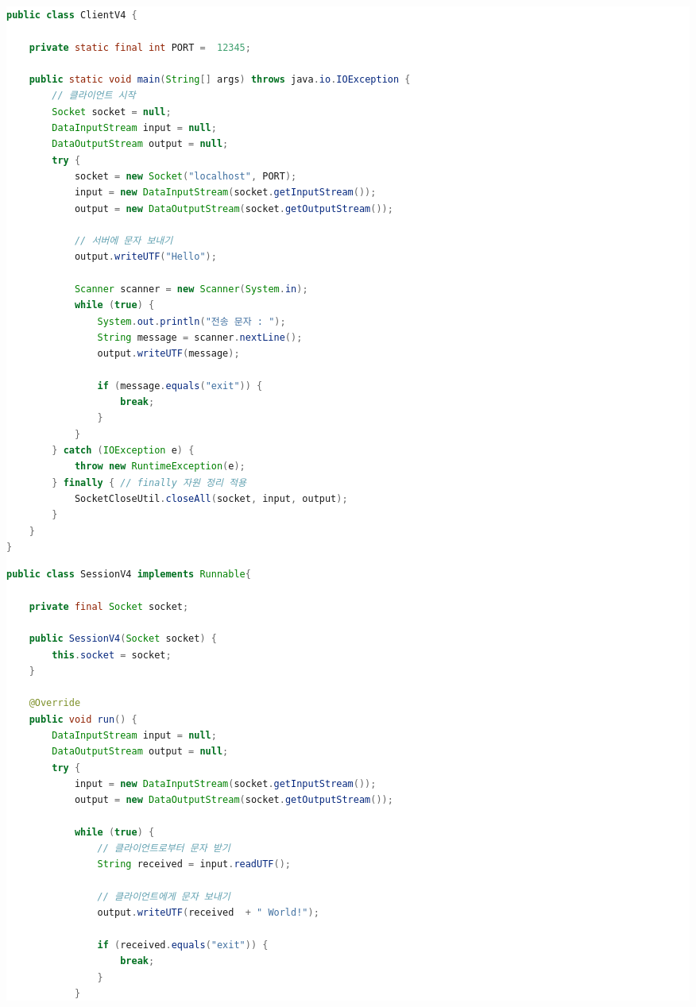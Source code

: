 ```java
public class ClientV4 {

    private static final int PORT =  12345;

    public static void main(String[] args) throws java.io.IOException {
        // 클라이언트 시작
        Socket socket = null;
        DataInputStream input = null;
        DataOutputStream output = null;
        try {
            socket = new Socket("localhost", PORT);
            input = new DataInputStream(socket.getInputStream());
            output = new DataOutputStream(socket.getOutputStream());

            // 서버에 문자 보내기
            output.writeUTF("Hello");

            Scanner scanner = new Scanner(System.in);
            while (true) {
                System.out.println("전송 문자 : ");
                String message = scanner.nextLine();
                output.writeUTF(message);

                if (message.equals("exit")) {
                    break;
                }
            }
        } catch (IOException e) {
            throw new RuntimeException(e);
        } finally { // finally 자원 정리 적용
            SocketCloseUtil.closeAll(socket, input, output);
        }
    }
}
```

```java
public class SessionV4 implements Runnable{

    private final Socket socket;

    public SessionV4(Socket socket) {
        this.socket = socket;
    }

    @Override
    public void run() {
        DataInputStream input = null;
        DataOutputStream output = null;
        try {
            input = new DataInputStream(socket.getInputStream());
            output = new DataOutputStream(socket.getOutputStream());

            while (true) {
                // 클라이언트로부터 문자 받기
                String received = input.readUTF();

                // 클라이언트에게 문자 보내기
                output.writeUTF(received  + " World!");

                if (received.equals("exit")) {
                    break;
                }
            }
```